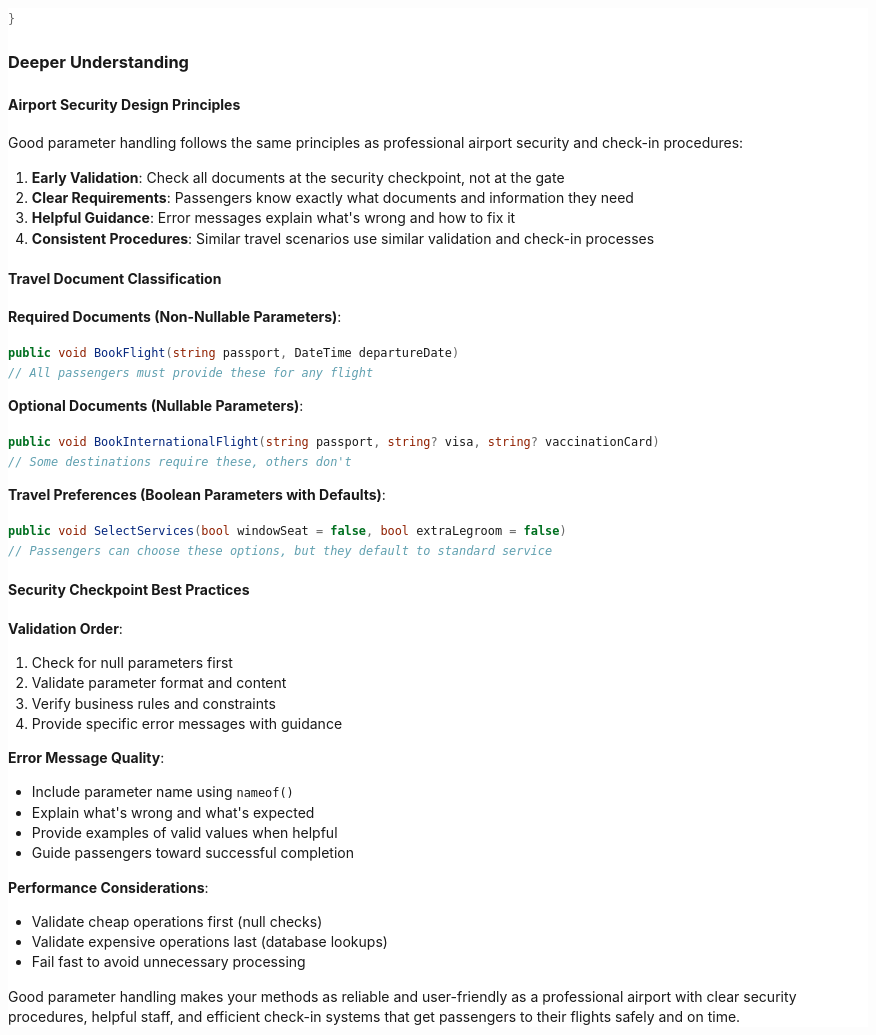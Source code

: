 ```csharp
}
```

### Deeper Understanding

#### Airport Security Design Principles

Good parameter handling follows the same principles as professional airport security and check-in procedures:

1. **Early Validation**: Check all documents at the security checkpoint, not at the gate
2. **Clear Requirements**: Passengers know exactly what documents and information they need
3. **Helpful Guidance**: Error messages explain what's wrong and how to fix it
4. **Consistent Procedures**: Similar travel scenarios use similar validation and check-in processes

#### Travel Document Classification

**Required Documents (Non-Nullable Parameters)**:
```csharp
public void BookFlight(string passport, DateTime departureDate)
// All passengers must provide these for any flight
```

**Optional Documents (Nullable Parameters)**:
```csharp
public void BookInternationalFlight(string passport, string? visa, string? vaccinationCard)
// Some destinations require these, others don't
```

**Travel Preferences (Boolean Parameters with Defaults)**:
```csharp
public void SelectServices(bool windowSeat = false, bool extraLegroom = false)
// Passengers can choose these options, but they default to standard service
```

#### Security Checkpoint Best Practices

**Validation Order**:
1. Check for null parameters first
2. Validate parameter format and content
3. Verify business rules and constraints
4. Provide specific error messages with guidance

**Error Message Quality**:
- Include parameter name using `nameof()`
- Explain what's wrong and what's expected
- Provide examples of valid values when helpful
- Guide passengers toward successful completion

**Performance Considerations**:
- Validate cheap operations first (null checks)
- Validate expensive operations last (database lookups)
- Fail fast to avoid unnecessary processing

Good parameter handling makes your methods as reliable and user-friendly as a professional airport with clear security procedures, helpful staff, and efficient check-in systems that get passengers to their flights safely and on time.